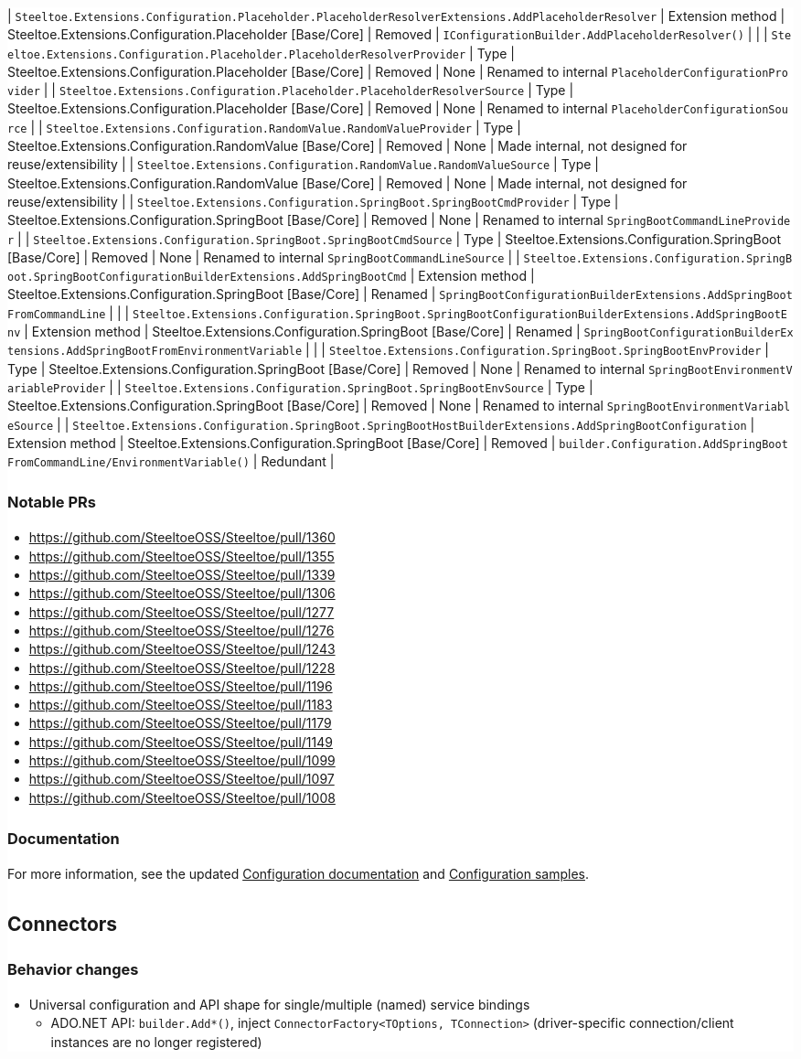| `Steeltoe.Extensions.Configuration.Placeholder.PlaceholderResolverExtensions.AddPlaceholderResolver`                      | Extension method | Steeltoe.Extensions.Configuration.Placeholder [Base/Core]  | Removed | `IConfigurationBuilder.AddPlaceholderResolver()`                                               |                                                                          |
| `Steeltoe.Extensions.Configuration.Placeholder.PlaceholderResolverProvider`                                               | Type             | Steeltoe.Extensions.Configuration.Placeholder [Base/Core]  | Removed | None                                                                                           | Renamed to internal `PlaceholderConfigurationProvider`                   |
| `Steeltoe.Extensions.Configuration.Placeholder.PlaceholderResolverSource`                                                 | Type             | Steeltoe.Extensions.Configuration.Placeholder [Base/Core]  | Removed | None                                                                                           | Renamed to internal `PlaceholderConfigurationSource`                     |
| `Steeltoe.Extensions.Configuration.RandomValue.RandomValueProvider`                                                       | Type             | Steeltoe.Extensions.Configuration.RandomValue [Base/Core]  | Removed | None                                                                                           | Made internal, not designed for reuse/extensibility                      |
| `Steeltoe.Extensions.Configuration.RandomValue.RandomValueSource`                                                         | Type             | Steeltoe.Extensions.Configuration.RandomValue [Base/Core]  | Removed | None                                                                                           | Made internal, not designed for reuse/extensibility                      |
| `Steeltoe.Extensions.Configuration.SpringBoot.SpringBootCmdProvider`                                                      | Type             | Steeltoe.Extensions.Configuration.SpringBoot [Base/Core]   | Removed | None                                                                                           | Renamed to internal `SpringBootCommandLineProvider`                      |
| `Steeltoe.Extensions.Configuration.SpringBoot.SpringBootCmdSource`                                                        | Type             | Steeltoe.Extensions.Configuration.SpringBoot [Base/Core]   | Removed | None                                                                                           | Renamed to internal `SpringBootCommandLineSource`                        |
| `Steeltoe.Extensions.Configuration.SpringBoot.SpringBootConfigurationBuilderExtensions.AddSpringBootCmd`                  | Extension method | Steeltoe.Extensions.Configuration.SpringBoot [Base/Core]   | Renamed | `SpringBootConfigurationBuilderExtensions.AddSpringBootFromCommandLine`                        |                                                                          |
| `Steeltoe.Extensions.Configuration.SpringBoot.SpringBootConfigurationBuilderExtensions.AddSpringBootEnv`                  | Extension method | Steeltoe.Extensions.Configuration.SpringBoot [Base/Core]   | Renamed | `SpringBootConfigurationBuilderExtensions.AddSpringBootFromEnvironmentVariable`                |                                                                          |
| `Steeltoe.Extensions.Configuration.SpringBoot.SpringBootEnvProvider`                                                      | Type             | Steeltoe.Extensions.Configuration.SpringBoot [Base/Core]   | Removed | None                                                                                           | Renamed to internal `SpringBootEnvironmentVariableProvider`              |
| `Steeltoe.Extensions.Configuration.SpringBoot.SpringBootEnvSource`                                                        | Type             | Steeltoe.Extensions.Configuration.SpringBoot [Base/Core]   | Removed | None                                                                                           | Renamed to internal `SpringBootEnvironmentVariableSource`                |
| `Steeltoe.Extensions.Configuration.SpringBoot.SpringBootHostBuilderExtensions.AddSpringBootConfiguration`                 | Extension method | Steeltoe.Extensions.Configuration.SpringBoot [Base/Core]   | Removed | `builder.Configuration.AddSpringBootFromCommandLine/EnvironmentVariable()`                     | Redundant                                                                |

### Notable PRs

- https://github.com/SteeltoeOSS/Steeltoe/pull/1360
- https://github.com/SteeltoeOSS/Steeltoe/pull/1355
- https://github.com/SteeltoeOSS/Steeltoe/pull/1339
- https://github.com/SteeltoeOSS/Steeltoe/pull/1306
- https://github.com/SteeltoeOSS/Steeltoe/pull/1277
- https://github.com/SteeltoeOSS/Steeltoe/pull/1276
- https://github.com/SteeltoeOSS/Steeltoe/pull/1243
- https://github.com/SteeltoeOSS/Steeltoe/pull/1228
- https://github.com/SteeltoeOSS/Steeltoe/pull/1196
- https://github.com/SteeltoeOSS/Steeltoe/pull/1183
- https://github.com/SteeltoeOSS/Steeltoe/pull/1179
- https://github.com/SteeltoeOSS/Steeltoe/pull/1149
- https://github.com/SteeltoeOSS/Steeltoe/pull/1099
- https://github.com/SteeltoeOSS/Steeltoe/pull/1097
- https://github.com/SteeltoeOSS/Steeltoe/pull/1008

### Documentation

For more information, see the updated [Configuration documentation](../configuration/index.md) and
[Configuration samples](https://github.com/SteeltoeOSS/Samples/tree/main/Configuration).

## Connectors

### Behavior changes

- Universal configuration and API shape for single/multiple (named) service bindings
  - ADO.NET API: `builder.Add*()`, inject `ConnectorFactory<TOptions, TConnection>` (driver-specific connection/client instances are no longer registered)

[^1]: When using the binary buildpack, specify port bindings in an [environment variable](https://learn.microsoft.com/aspnet/core/fundamentals/servers/kestrel/endpoints#specify-ports-only) or on the command-line: `--urls=http://0.0.0.0:%PORT%`.